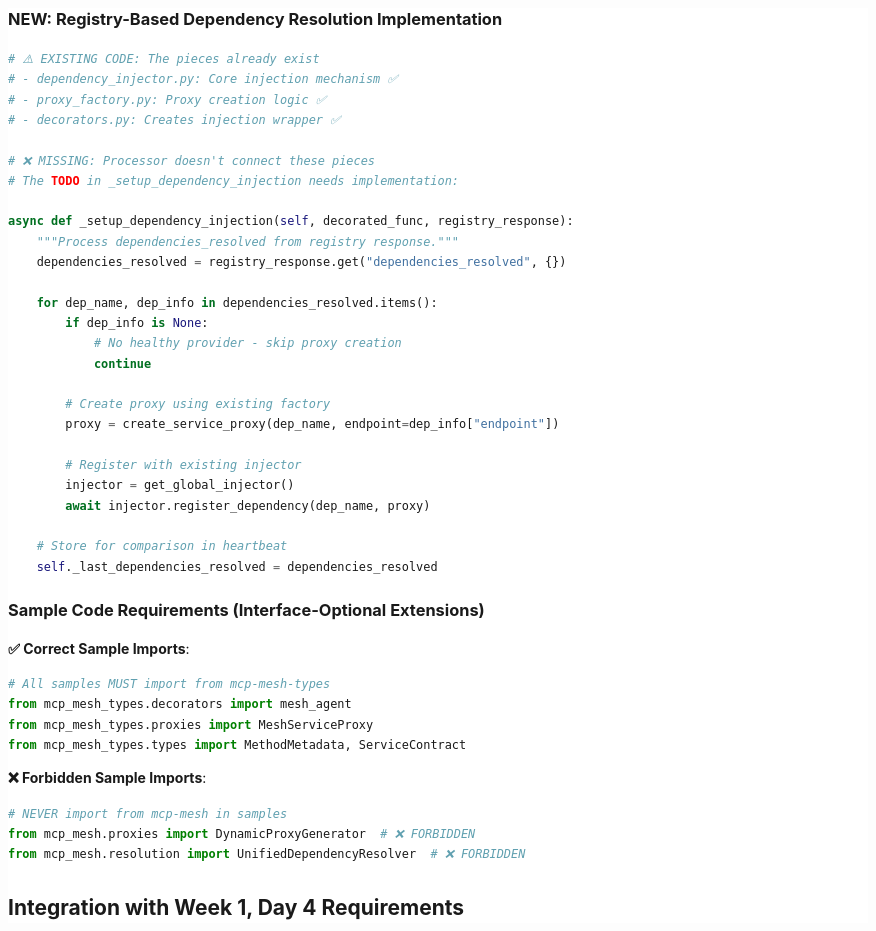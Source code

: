 ### NEW: Registry-Based Dependency Resolution Implementation

```python
# ⚠️ EXISTING CODE: The pieces already exist
# - dependency_injector.py: Core injection mechanism ✅
# - proxy_factory.py: Proxy creation logic ✅
# - decorators.py: Creates injection wrapper ✅

# ❌ MISSING: Processor doesn't connect these pieces
# The TODO in _setup_dependency_injection needs implementation:

async def _setup_dependency_injection(self, decorated_func, registry_response):
    """Process dependencies_resolved from registry response."""
    dependencies_resolved = registry_response.get("dependencies_resolved", {})

    for dep_name, dep_info in dependencies_resolved.items():
        if dep_info is None:
            # No healthy provider - skip proxy creation
            continue

        # Create proxy using existing factory
        proxy = create_service_proxy(dep_name, endpoint=dep_info["endpoint"])

        # Register with existing injector
        injector = get_global_injector()
        await injector.register_dependency(dep_name, proxy)

    # Store for comparison in heartbeat
    self._last_dependencies_resolved = dependencies_resolved
```

### Sample Code Requirements (Interface-Optional Extensions)

**✅ Correct Sample Imports**:

```python
# All samples MUST import from mcp-mesh-types
from mcp_mesh_types.decorators import mesh_agent
from mcp_mesh_types.proxies import MeshServiceProxy
from mcp_mesh_types.types import MethodMetadata, ServiceContract
```

**❌ Forbidden Sample Imports**:

```python
# NEVER import from mcp-mesh in samples
from mcp_mesh.proxies import DynamicProxyGenerator  # ❌ FORBIDDEN
from mcp_mesh.resolution import UnifiedDependencyResolver  # ❌ FORBIDDEN
```

## Integration with Week 1, Day 4 Requirements
